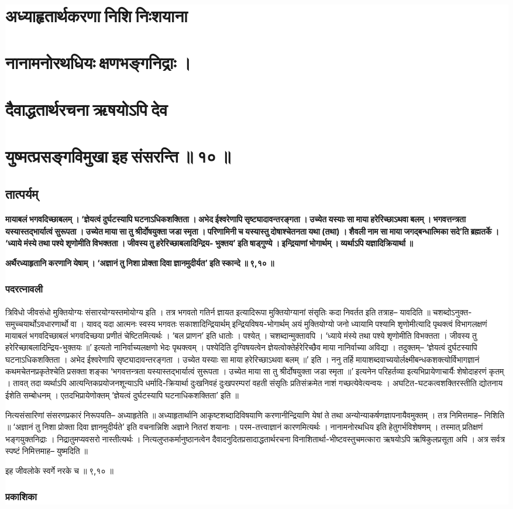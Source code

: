 # **अध्याहृतार्थकरणा निशि निःशयाना**

# **नानामनोरथधियः क्षणभङ्गनिद्राः ।**

# **दैवाद्धतार्थरचना ऋषयोऽपि देव**

# **युष्मत्प्रसङ्गविमुखा इह संसरन्ति ॥ १० ॥**

## **तात्पर्यम्**

**मायाबलं भगवदिच्छाबलम् । ‘ज्ञेयत्वं दुर्घटस्यापि घटनाऽधिकशक्तिता । अभेद ईश्वरेणापि सृष्ट्यादावन्तरङ्गता । उच्येत यस्याः सा माया हरेरिच्छाऽथवा बलम् । भगवत्तन्त्रता यस्यास्तद्भार्यात्वं सुरूपता । उच्येत माया सा तु श्रीर्दोषयुक्ता जडा स्मृता । परिणामिनी च यस्यास्तु दोषाश्चेतनता यथा (तथा) । शैवली नाम सा माया जगद्बन्धात्मिका सदे’ति ब्रह्मतर्के । ‘ध्याये मंस्ये तथा पश्ये शृणोमीति विभक्तता । जीवस्य तु हरेरिच्छाबलादिन्द्रिय- भुक्तय’ इति षाड्गुण्ये । इन्द्रियाणां भोगार्थम् । व्यर्थाऽपि यज्ञादिक्रियार्था ॥**

**अर्थैरध्याहृतानि करणानि येषाम् । ‘अज्ञानं तु निशा प्रोक्ता दिवा ज्ञानमुदीर्यत’ इति स्कान्दे ॥ ९,१० ॥**

### **पदरत्नावली**

त्रिविधो जीवसंधो मुक्तियोग्यः संसारयोग्यस्तमोयोग्य इति । तत्र भगवतो गतिर्न ज्ञायत इत्यादिरूपा मुक्तियोग्यानां संसृतिः कदा निवर्तत इति तत्राह– यावदिति ॥ चशब्दोऽनुक्त-समुच्चयार्थोऽवधारणार्थो वा । यावद् यदा आत्मनः स्वस्य भगवतः सकाशादिन्द्रियार्थम् इन्द्रियविषय-भोगार्थम् अयं मुक्तियोग्यो जनो ध्यायामि पश्यामि शृणोमीत्यादि पृथक्त्वं विभागलक्षणं मायाबलं भगवदिच्छाबलं भगवदिच्छया प्रणीतं चेष्टितमित्यर्थः । ‘बल प्राणन’ इति धातोः । पश्येत् । चशब्दान्मुक्तावपि । ‘ध्याये मंस्ये तथा पश्ये शृणोमीति विभक्तता । जीवस्य तु हरेरिच्छाबलादिन्द्रिय-भुक्तयः ॥’ इत्यतो नानिर्वाच्यलक्षणो भेदः पृथक्त्वम् । पश्येदिति दृग्विषयत्वेन ज्ञेयत्वोक्तेर्हरेरिच्छैव माया नानिर्वाच्या अविद्या । तदुक्तम्– ‘ज्ञेयत्वं दुर्घटस्यापि घटनाऽधिकशक्तिता । अभेद ईश्वरेणापि सृष्ट्यादावन्तरङ्गता । उच्येत यस्याः सा माया हरेरिच्छाऽथवा बलम् ॥’ इति । ननु तर्हि मायाशब्दवाच्ययोर्लक्ष्मीबन्धकशक्त्योर्विभागज्ञानं कथमचेतनप्रकृतेश्चेति प्रसक्ता शङ्का ‘भगवत्तन्त्रता यस्यास्तद्भार्यात्वं सुरूपता । उच्येत माया सा तु श्रीर्दोषयुक्ता जडा स्मृता ॥’ इत्यनेन परिहर्तव्या इत्यभिप्रायेणाचार्यैः शेषोदाहरणं कृतम् । तावत् तदा व्यर्थाऽपि आत्यन्तिकप्रयोजनशून्याऽपि धर्मादि-क्रियार्था दुःखनिवहं दुःखपरम्परां वहती संसृतिः प्रतिसंक्रमेत नाशं गच्छत्येवेत्यन्वयः । अघटित-घटकत्वशक्तिरस्तीति द्योतनाय ईशेति सम्बोधनम् । एतदभिप्रायेणोक्तम् ‘ज्ञेयत्वं दुर्घटस्यापि घटनाधिकशक्तिता’ इति ॥

नित्यसंसारिणां संसरणप्रकारं निरूपयति– अध्याहृतेति ॥ अध्याहृतार्थानि आकृष्टशब्दादिविषयाणि करणानीन्द्रियाणि येषां ते तथा अन्योन्याकर्षणज्ञापनायैवमुक्तम् । तत्र निमित्तमाह– निशिति ॥ ‘अज्ञानं तु निशा प्रोक्ता दिवा ज्ञानमुदीर्यते’ इति वचनान्निशि अज्ञाने नितरां शयानाः । परम-तत्त्वाज्ञानं कारणमित्यर्थः । नानामनोरथधिय इति हेतुगर्भविशेषणम् । तस्मात् प्रतिक्षणं भङ्गयुक्तनिद्राः । निद्रातुमप्यवसरो नास्तीत्यर्थः । नित्यलुप्तकर्मानुष्ठानत्वेन दैवादनुदितप्रसादाद्धतार्थरचना विनाशितार्था-भीष्टवस्तुचमत्कारा ऋषयोऽपि ऋषिकुलप्रसूता अपि । अत्र सर्वत्र स्पष्टं निमित्तमाह– युष्मदिति ॥

इह जीवलोके स्वर्गे नरके च ॥ ९,१० ॥

### **प्रकाशिका**
